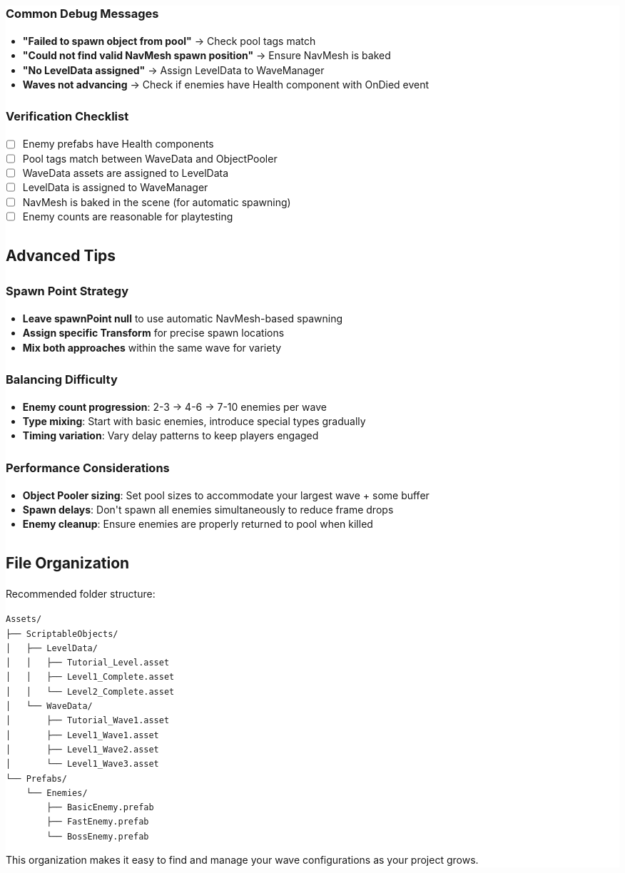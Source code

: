 ### Common Debug Messages
- **"Failed to spawn object from pool"** → Check pool tags match
- **"Could not find valid NavMesh spawn position"** → Ensure NavMesh is baked
- **"No LevelData assigned"** → Assign LevelData to WaveManager
- **Waves not advancing** → Check if enemies have Health component with OnDied event

### Verification Checklist
- [ ] Enemy prefabs have Health components
- [ ] Pool tags match between WaveData and ObjectPooler
- [ ] WaveData assets are assigned to LevelData
- [ ] LevelData is assigned to WaveManager
- [ ] NavMesh is baked in the scene (for automatic spawning)
- [ ] Enemy counts are reasonable for playtesting

## Advanced Tips

### Spawn Point Strategy
- **Leave spawnPoint null** to use automatic NavMesh-based spawning
- **Assign specific Transform** for precise spawn locations
- **Mix both approaches** within the same wave for variety

### Balancing Difficulty
- **Enemy count progression**: 2-3 → 4-6 → 7-10 enemies per wave
- **Type mixing**: Start with basic enemies, introduce special types gradually
- **Timing variation**: Vary delay patterns to keep players engaged

### Performance Considerations
- **Object Pooler sizing**: Set pool sizes to accommodate your largest wave + some buffer
- **Spawn delays**: Don't spawn all enemies simultaneously to reduce frame drops
- **Enemy cleanup**: Ensure enemies are properly returned to pool when killed

## File Organization

Recommended folder structure:
```
Assets/
├── ScriptableObjects/
│   ├── LevelData/
│   │   ├── Tutorial_Level.asset
│   │   ├── Level1_Complete.asset
│   │   └── Level2_Complete.asset
│   └── WaveData/
│       ├── Tutorial_Wave1.asset
│       ├── Level1_Wave1.asset
│       ├── Level1_Wave2.asset
│       └── Level1_Wave3.asset
└── Prefabs/
    └── Enemies/
        ├── BasicEnemy.prefab
        ├── FastEnemy.prefab
        └── BossEnemy.prefab
```

This organization makes it easy to find and manage your wave configurations as your project grows.
